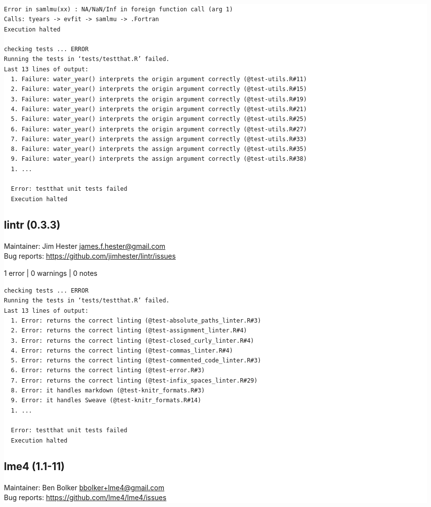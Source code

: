 ```
Error in samlmu(xx) : NA/NaN/Inf in foreign function call (arg 1)
Calls: tyears -> evfit -> samlmu -> .Fortran
Execution halted

checking tests ... ERROR
Running the tests in ‘tests/testthat.R’ failed.
Last 13 lines of output:
  1. Failure: water_year() interprets the origin argument correctly (@test-utils.R#11) 
  2. Failure: water_year() interprets the origin argument correctly (@test-utils.R#15) 
  3. Failure: water_year() interprets the origin argument correctly (@test-utils.R#19) 
  4. Failure: water_year() interprets the origin argument correctly (@test-utils.R#21) 
  5. Failure: water_year() interprets the origin argument correctly (@test-utils.R#25) 
  6. Failure: water_year() interprets the origin argument correctly (@test-utils.R#27) 
  7. Failure: water_year() interprets the assign argument correctly (@test-utils.R#33) 
  8. Failure: water_year() interprets the assign argument correctly (@test-utils.R#35) 
  9. Failure: water_year() interprets the assign argument correctly (@test-utils.R#38) 
  1. ...
  
  Error: testthat unit tests failed
  Execution halted
```

## lintr (0.3.3)
Maintainer: Jim Hester <james.f.hester@gmail.com>  
Bug reports: https://github.com/jimhester/lintr/issues

1 error  | 0 warnings | 0 notes

```
checking tests ... ERROR
Running the tests in ‘tests/testthat.R’ failed.
Last 13 lines of output:
  1. Error: returns the correct linting (@test-absolute_paths_linter.R#3) 
  2. Error: returns the correct linting (@test-assignment_linter.R#4) 
  3. Error: returns the correct linting (@test-closed_curly_linter.R#4) 
  4. Error: returns the correct linting (@test-commas_linter.R#4) 
  5. Error: returns the correct linting (@test-commented_code_linter.R#3) 
  6. Error: returns the correct linting (@test-error.R#3) 
  7. Error: returns the correct linting (@test-infix_spaces_linter.R#29) 
  8. Error: it handles markdown (@test-knitr_formats.R#3) 
  9. Error: it handles Sweave (@test-knitr_formats.R#14) 
  1. ...
  
  Error: testthat unit tests failed
  Execution halted
```

## lme4 (1.1-11)
Maintainer: Ben Bolker <bbolker+lme4@gmail.com>  
Bug reports: https://github.com/lme4/lme4/issues
